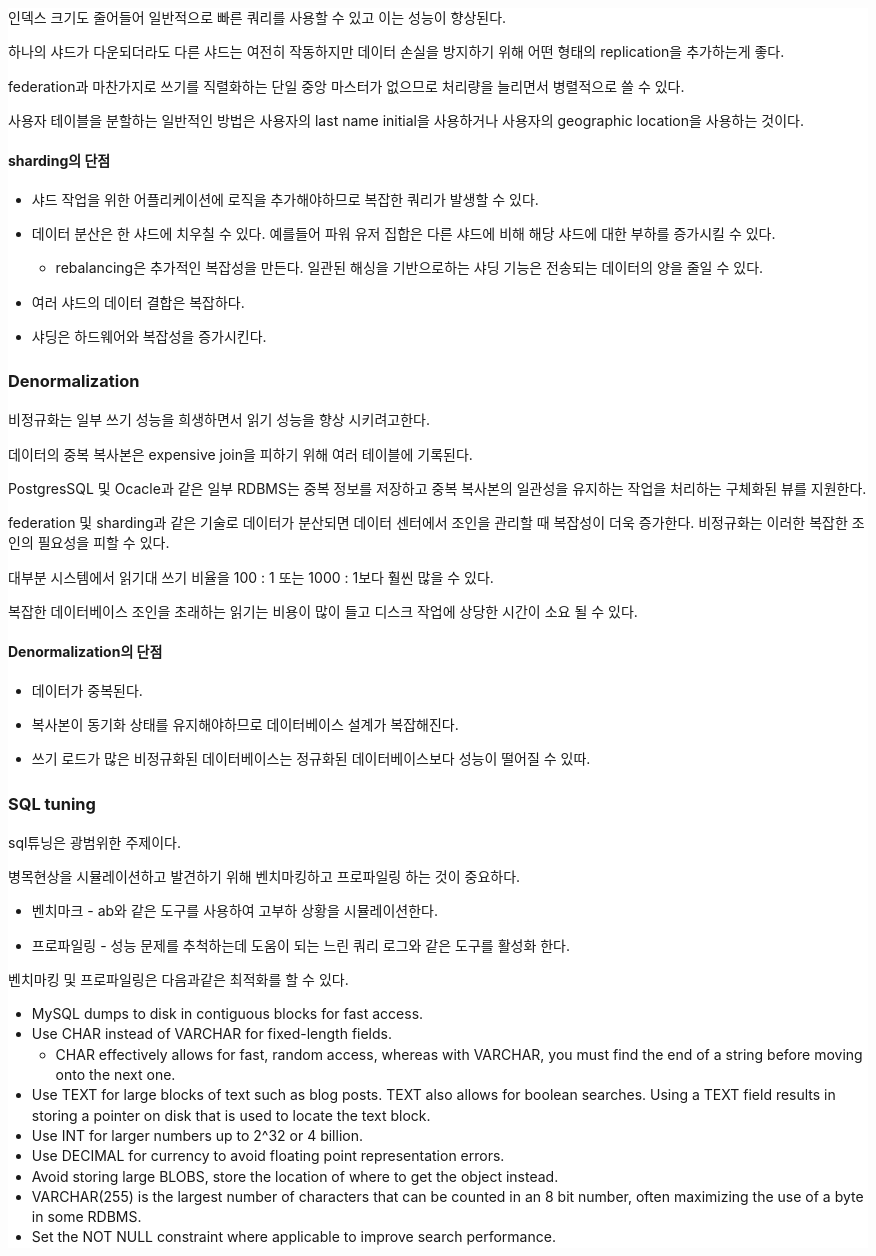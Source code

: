 인덱스 크기도 줄어들어 일반적으로 빠른 쿼리를 사용할 수 있고 이는 성능이 향상된다.

하나의 샤드가 다운되더라도 다른 샤드는 여전히 작동하지만 데이터 손실을 방지하기 위해 어떤 형태의 replication을 추가하는게 좋다.

federation과 마찬가지로 쓰기를 직렬화하는 단일 중앙 마스터가 없으므로 처리량을 늘리면서 병렬적으로 쓸 수 있다.

사용자 테이블을 분할하는 일반적인 방법은 사용자의 last name initial을 사용하거나 사용자의 geographic location을 사용하는 것이다.

#### sharding의 단점

* 샤드 작업을 위한 어플리케이션에 로직을 추가해야하므로 복잡한 쿼리가 발생할 수 있다.

* 데이터 분산은 한 샤드에 치우칠 수 있다. 예를들어 파워 유저 집합은 다른 샤드에 비해 해당 샤드에 대한 부하를 증가시킬 수 있다.

    * rebalancing은 추가적인 복잡성을 만든다. 일관된 해싱을 기반으로하는 샤딩 기능은 전송되는 데이터의 양을 줄일 수 있다.

* 여러 샤드의 데이터 결합은 복잡하다.

* 샤딩은 하드웨어와 복잡성을 증가시킨다.

### Denormalization

비정규화는 일부 쓰기 성능을 희생하면서 읽기 성능을 향상 시키려고한다.

데이터의 중복 복사본은 expensive join을 피하기 위해 여러 테이블에 기록된다.

PostgresSQL 및 Ocacle과 같은 일부 RDBMS는 중복 정보를 저장하고 중복 복사본의 일관성을 유지하는 작업을 처리하는 구체화된 뷰를 지원한다.

federation 및 sharding과 같은 기술로 데이터가 분산되면 데이터 센터에서 조인을 관리할 때 복잡성이 더욱 증가한다.
  비정규화는 이러한 복잡한 조인의 필요성을 피할 수 있다.

대부분 시스템에서 읽기대 쓰기 비율을 100 : 1 또는 1000 : 1보다 훨씬 많을 수 있다.

복잡한 데이터베이스 조인을 초래하는 읽기는 비용이 많이 들고 디스크 작업에 상당한 시간이 소요 될 수 있다.

#### Denormalization의 단점

* 데이터가 중복된다.

* 복사본이 동기화 상태를 유지해야하므로 데이터베이스 설계가 복잡해진다.

* 쓰기 로드가 많은 비정규화된 데이터베이스는 정규화된 데이터베이스보다 성능이 떨어질 수 있따.

### SQL tuning

sql튜닝은 광범위한 주제이다.

병목현상을 시뮬레이션하고 발견하기 위해 벤치마킹하고 프로파일링 하는 것이 중요하다.

* 벤치마크 - ab와 같은 도구를 사용하여 고부하 상황을 시뮬레이션한다.

* 프로파일링 - 성능 문제를 추척하는데 도움이 되는 느린 쿼리 로그와 같은 도구를 활성화 한다.

벤치마킹 및 프로파일링은 다음과같은 최적화를 할 수 있다.

* MySQL dumps to disk in contiguous blocks for fast access.
* Use CHAR instead of VARCHAR for fixed-length fields.
    * CHAR effectively allows for fast, random access, whereas with VARCHAR, you must find the end of a string before moving onto the next one.
* Use TEXT for large blocks of text such as blog posts. TEXT also allows for boolean searches. Using a TEXT field results in storing a pointer on disk that is used to locate the text block.
* Use INT for larger numbers up to 2^32 or 4 billion.
* Use DECIMAL for currency to avoid floating point representation errors.
* Avoid storing large BLOBS, store the location of where to get the object instead.
* VARCHAR(255) is the largest number of characters that can be counted in an 8 bit number, often maximizing the use of a byte in some RDBMS.
* Set the NOT NULL constraint where applicable to improve search performance.
